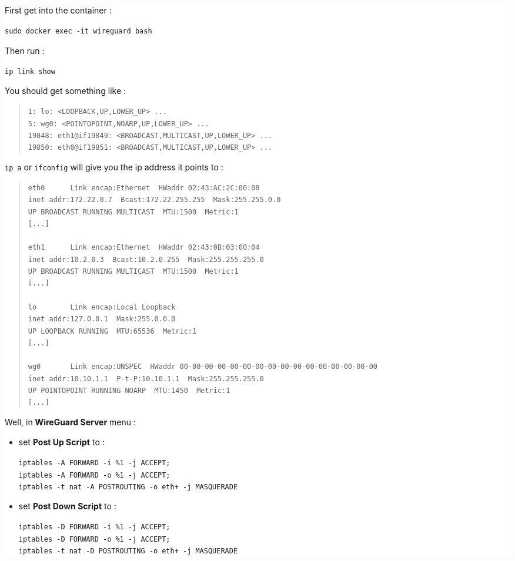 First get into the container :

```shell
sudo docker exec -it wireguard bash
```

Then run :

```shell
ip link show
```

You should get something like :

> ```
> 1: lo: <LOOPBACK,UP,LOWER_UP> ...
> 5: wg0: <POINTOPOINT,NOARP,UP,LOWER_UP> ...
> 19848: eth1@if19849: <BROADCAST,MULTICAST,UP,LOWER_UP> ...
> 19850: eth0@if19851: <BROADCAST,MULTICAST,UP,LOWER_UP> ...
> ```

`ip a` or `ifconfig` will give you the ip address it points to :

> ```
> eth0      Link encap:Ethernet  HWaddr 02:43:AC:2C:00:08
> inet addr:172.22.0.7  Bcast:172.22.255.255  Mask:255.255.0.0
> UP BROADCAST RUNNING MULTICAST  MTU:1500  Metric:1
> [...]
> 
> eth1      Link encap:Ethernet  HWaddr 02:43:0B:03:00:04
> inet addr:10.2.0.3  Bcast:10.2.0.255  Mask:255.255.255.0
> UP BROADCAST RUNNING MULTICAST  MTU:1500  Metric:1
> [...]
> 
> lo        Link encap:Local Loopback
> inet addr:127.0.0.1  Mask:255.0.0.0
> UP LOOPBACK RUNNING  MTU:65536  Metric:1
> [...]
> 
> wg0       Link encap:UNSPEC  HWaddr 00-00-00-00-00-00-00-00-00-00-00-00-00-00-00-00
> inet addr:10.10.1.1  P-t-P:10.10.1.1  Mask:255.255.255.0
> UP POINTOPOINT RUNNING NOARP  MTU:1450  Metric:1
> [...]
> ```

Well, in **WireGuard Server** menu :

- set **Post Up Script**  to :
  ```
  iptables -A FORWARD -i %1 -j ACCEPT;
  iptables -A FORWARD -o %1 -j ACCEPT;
  iptables -t nat -A POSTROUTING -o eth+ -j MASQUERADE
  ```
- set **Post Down Script** to :
  ```
  iptables -D FORWARD -i %1 -j ACCEPT;
  iptables -D FORWARD -o %1 -j ACCEPT;
  iptables -t nat -D POSTROUTING -o eth+ -j MASQUERADE
  ```
